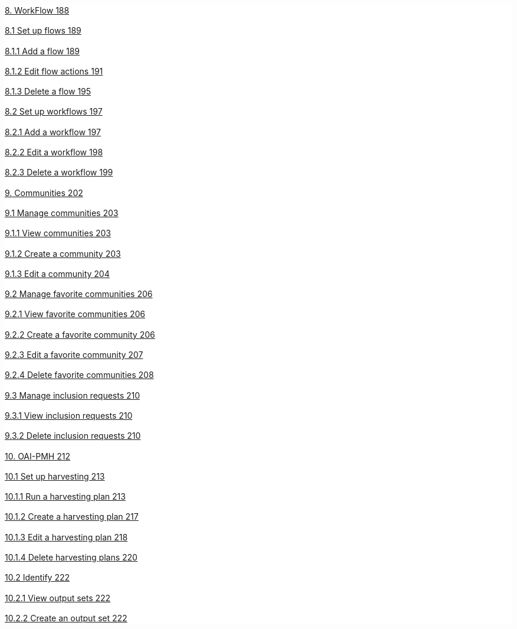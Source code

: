 [8. WorkFlow 188](#workflow)

[8.1 Set up flows 189](#linkidsetflow参照先set-up-flows)

[8.1.1 Add a flow 189](#linkidaddflow参照先add-a-flow)

[8.1.2 Edit flow actions 191](#linkideditflow参照先edit-flow-actions)

[8.1.3 Delete a flow 195](#linkiddelflow参照先delete-a-flow)

[8.2 Set up workflows 197](#linkidsetworkflow参照先set-up-workflows)

[8.2.1 Add a workflow 197](#linkidaddworkflow参照先add-a-workflow)

[8.2.2 Edit a workflow 198](#linkideditworkflow参照先edit-a-workflow)

[8.2.3 Delete a workflow 199](#linkiddeleteworkflow参照先delete-a-workflow)

[9. Communities 202](#communities)

[9.1 Manage communities 203](#linkidmanagecommunity参照先manage-communities)

[9.1.1 View communities 203](#linkidviewcommunity参照先view-communities)

[9.1.2 Create a community 203](#linkidcreatecommunity参照先create-a-community)

[9.1.3 Edit a community 204](#linkideditcommunity参照先edit-a-community)

[9.2 Manage favorite communities 206](#linkidfeaturedcommunity参照先manage-favorite-communities)

[9.2.1 View favorite communities 206](#linkidviewfeaturedcommunity参照先view-favorite-communities)

[9.2.2 Create a favorite community 206](#linkidcreatefeaturedcommunity参照先create-a-favorite-community)

[9.2.3 Edit a favorite community 207](#linkideditfeaturedcommunity参照先edit-a-favorite-community)

[9.2.4 Delete favorite communities 208](#linkiddeletefeaturedcommunity参照先delete-favorite-communities)

[9.3 Manage inclusion requests 210](#linkidinclusionrequest参照先indexword-pronounceこみゆにていさんかようきゆう-indexitemコミュニティ参加要求manage-inclusion-requestsindexword)

[9.3.1 View inclusion requests 210](#linkidviewinclusionrequest参照先view-inclusion-requests)

[9.3.2 Delete inclusion requests 210](#linkiddeleteinclusionrequest参照先delete-inclusion-requests)

[10. OAI-PMH 212](#oai-pmh)

[10.1 Set up harvesting 213](#linkidsetharvesting参照先set-up-harvesting)

[10.1.1 Run a harvesting plan 213](#linkidviewplanforharvesting参照先run-a-harvesting-plan)

[10.1.2 Create a harvesting plan 217](#linkidcreateplanforharvesting参照先create-a-harvesting-plan)

[10.1.3 Edit a harvesting plan 218](#linkideditplanforharvesting参照先edit-a-harvesting-plan)

[10.1.4 Delete harvesting plans 220](#linkiddeleteplanforharvesting参照先delete-harvesting-plans)

[10.2 Identify 222](#linkididentify参照先identify)

[10.2.1 View output sets 222](#linkidviewoutputset参照先view-output-sets)

[10.2.2 Create an output set 222](#linkidcreateoutputset参照先create-an-output-set)
